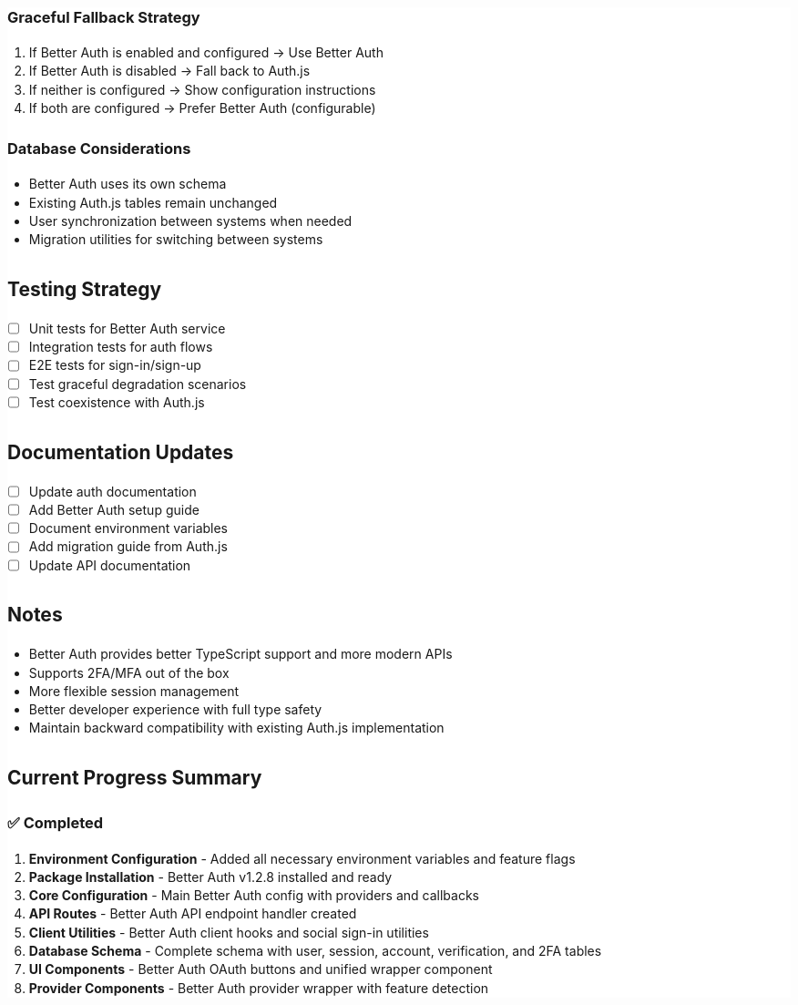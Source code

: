### Graceful Fallback Strategy

1. If Better Auth is enabled and configured → Use Better Auth
2. If Better Auth is disabled → Fall back to Auth.js
3. If neither is configured → Show configuration instructions
4. If both are configured → Prefer Better Auth (configurable)

### Database Considerations

- Better Auth uses its own schema
- Existing Auth.js tables remain unchanged
- User synchronization between systems when needed
- Migration utilities for switching between systems

## Testing Strategy

- [ ] Unit tests for Better Auth service
- [ ] Integration tests for auth flows
- [ ] E2E tests for sign-in/sign-up
- [ ] Test graceful degradation scenarios
- [ ] Test coexistence with Auth.js

## Documentation Updates

- [ ] Update auth documentation
- [ ] Add Better Auth setup guide
- [ ] Document environment variables
- [ ] Add migration guide from Auth.js
- [ ] Update API documentation

## Notes

- Better Auth provides better TypeScript support and more modern APIs
- Supports 2FA/MFA out of the box
- More flexible session management
- Better developer experience with full type safety
- Maintain backward compatibility with existing Auth.js implementation

## Current Progress Summary

### ✅ Completed

1. **Environment Configuration** - Added all necessary environment variables and feature flags
2. **Package Installation** - Better Auth v1.2.8 installed and ready
3. **Core Configuration** - Main Better Auth config with providers and callbacks
4. **API Routes** - Better Auth API endpoint handler created
5. **Client Utilities** - Better Auth client hooks and social sign-in utilities
6. **Database Schema** - Complete schema with user, session, account, verification, and 2FA tables
7. **UI Components** - Better Auth OAuth buttons and unified wrapper component
8. **Provider Components** - Better Auth provider wrapper with feature detection
